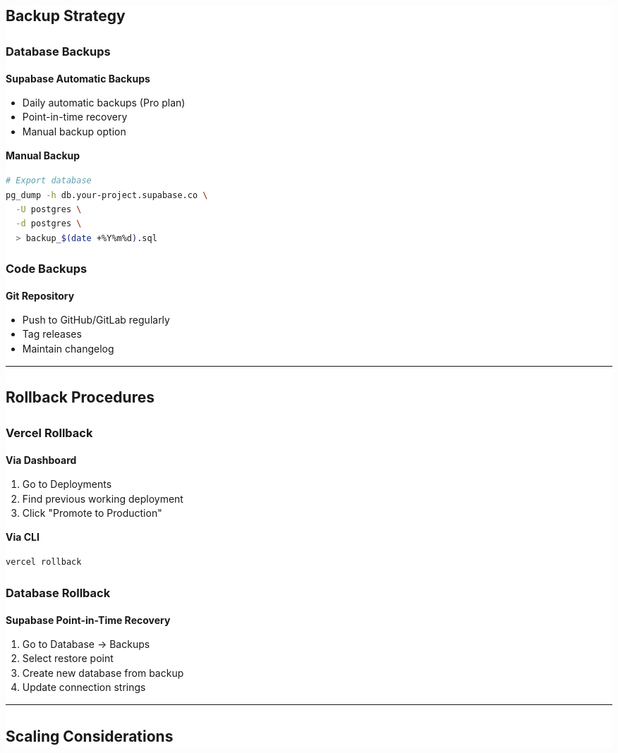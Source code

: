 
## **Backup Strategy**

### Database Backups

**Supabase Automatic Backups**
- Daily automatic backups (Pro plan)
- Point-in-time recovery
- Manual backup option

**Manual Backup**
```bash
# Export database
pg_dump -h db.your-project.supabase.co \
  -U postgres \
  -d postgres \
  > backup_$(date +%Y%m%d).sql
```

### Code Backups

**Git Repository**
- Push to GitHub/GitLab regularly
- Tag releases
- Maintain changelog

---

## **Rollback Procedures**

### Vercel Rollback

**Via Dashboard**
1. Go to Deployments
2. Find previous working deployment
3. Click "Promote to Production"

**Via CLI**
```bash
vercel rollback
```

### Database Rollback

**Supabase Point-in-Time Recovery**
1. Go to Database → Backups
2. Select restore point
3. Create new database from backup
4. Update connection strings

---

## **Scaling Considerations**
